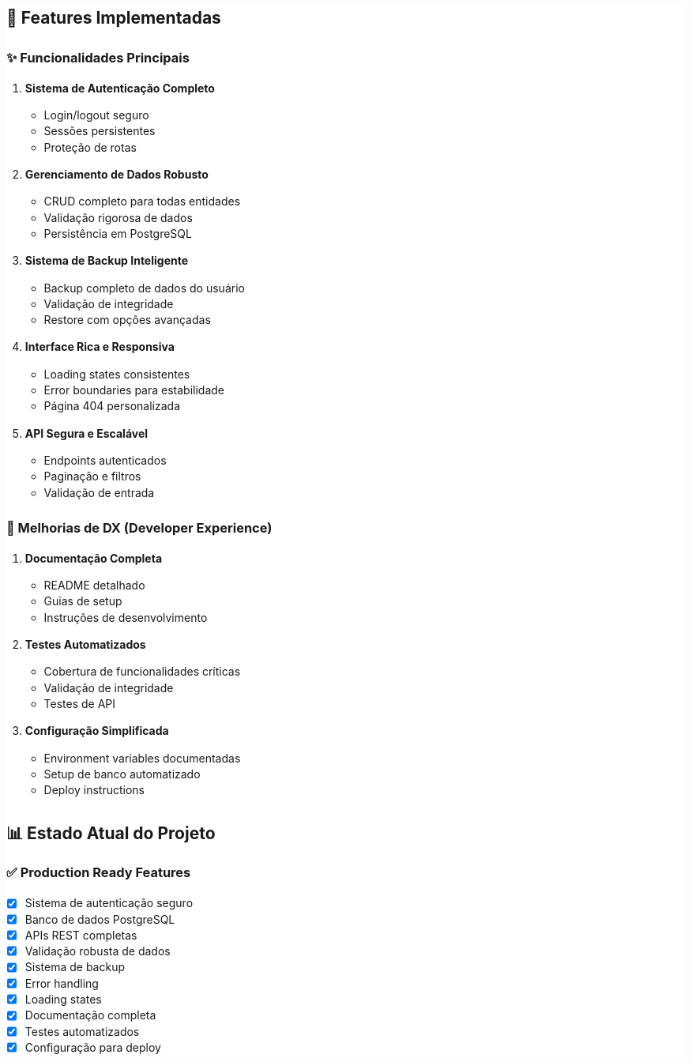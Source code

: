 ## 🚀 Features Implementadas

### ✨ Funcionalidades Principais
1. **Sistema de Autenticação Completo**
   - Login/logout seguro
   - Sessões persistentes
   - Proteção de rotas

2. **Gerenciamento de Dados Robusto**
   - CRUD completo para todas entidades
   - Validação rigorosa de dados
   - Persistência em PostgreSQL

3. **Sistema de Backup Inteligente**
   - Backup completo de dados do usuário
   - Validação de integridade
   - Restore com opções avançadas

4. **Interface Rica e Responsiva**
   - Loading states consistentes
   - Error boundaries para estabilidade
   - Página 404 personalizada

5. **API Segura e Escalável**
   - Endpoints autenticados
   - Paginação e filtros
   - Validação de entrada

### 🔧 Melhorias de DX (Developer Experience)
1. **Documentação Completa**
   - README detalhado
   - Guias de setup
   - Instruções de desenvolvimento

2. **Testes Automatizados**
   - Cobertura de funcionalidades críticas
   - Validação de integridade
   - Testes de API

3. **Configuração Simplificada**
   - Environment variables documentadas
   - Setup de banco automatizado
   - Deploy instructions

## 📊 Estado Atual do Projeto

### ✅ Production Ready Features
- [x] Sistema de autenticação seguro
- [x] Banco de dados PostgreSQL
- [x] APIs REST completas
- [x] Validação robusta de dados
- [x] Sistema de backup
- [x] Error handling
- [x] Loading states
- [x] Documentação completa
- [x] Testes automatizados
- [x] Configuração para deploy
